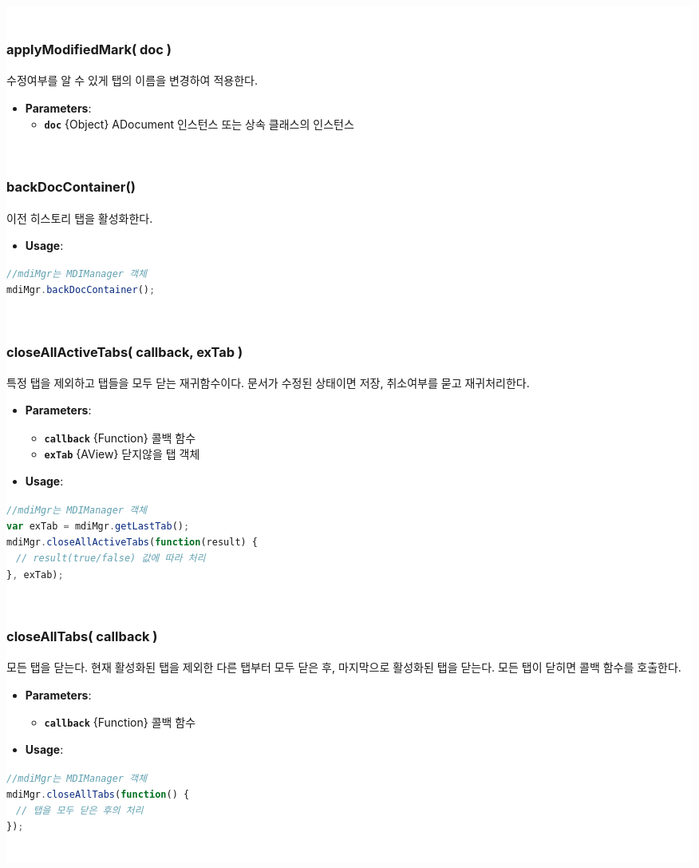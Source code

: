 <br/>

### applyModifiedMark( doc )

수정여부를 알 수 있게 탭의 이름을 변경하여 적용한다.

* **Parameters**: 
	* **`doc`** {Object} ADocument 인스턴스 또는 상속 클래스의 인스턴스

<br/>

### backDocContainer()

이전 히스토리 탭을 활성화한다.

* **Usage**: 
```js
//mdiMgr는 MDIManager 객체
mdiMgr.backDocContainer();
```

<br/>

### closeAllActiveTabs( callback, exTab )

특정 탭을 제외하고 탭들을 모두 닫는 재귀함수이다. 문서가 수정된 상태이면 저장, 취소여부를 묻고 재귀처리한다.

* **Parameters**: 
	* **`callback`** {Function} 콜백 함수
	* **`exTab`** {AView} 닫지않을 탭 객체

* **Usage**: 
```js
//mdiMgr는 MDIManager 객체
var exTab = mdiMgr.getLastTab();
mdiMgr.closeAllActiveTabs(function(result) {
　// result(true/false) 값에 따라 처리
}, exTab);
```

<br/>

### closeAllTabs( callback )

모든 탭을 닫는다. 현재 활성화된 탭을 제외한 다른 탭부터 모두 닫은 후, 마지막으로 활성화된 탭을 닫는다. 모든 탭이 닫히면 콜백 함수를 호출한다.

* **Parameters**: 
	* **`callback`** {Function} 콜백 함수

* **Usage**: 
```js
//mdiMgr는 MDIManager 객체
mdiMgr.closeAllTabs(function() {
　// 탭을 모두 닫은 후의 처리
});
```

<br/>

